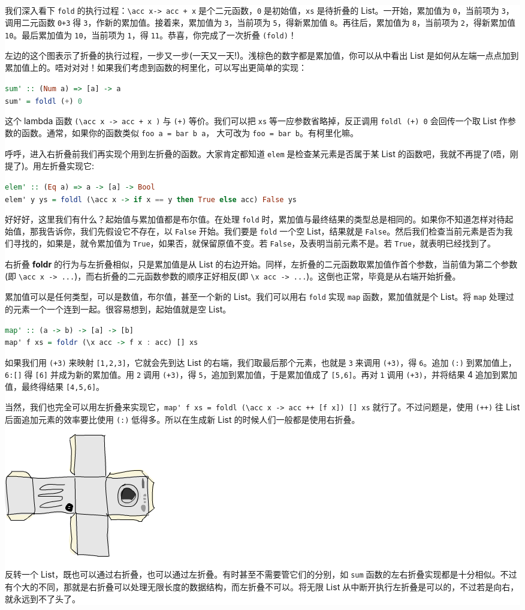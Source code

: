 我们深入看下 `fold` 的执行过程：`\acc x-> acc + x` 是个二元函数，`0` 是初始值，`xs` 是待折叠的 List。一开始，累加值为 `0`，当前项为 `3`，调用二元函数 `0+3` 得 `3`，作新的累加值。接着来，累加值为 `3`，当前项为 `5`，得新累加值 `8`。再往后，累加值为 `8`，当前项为 `2`，得新累加值 `10`。最后累加值为 `10`，当前项为 `1`，得 `11`。恭喜，你完成了一次折叠 `(fold)`！

左边的这个图表示了折叠的执行过程，一步又一步\(一天又一天!\)。浅棕色的数字都是累加值，你可以从中看出 List 是如何从左端一点点加到累加值上的。唔对对对！如果我们考虑到函数的柯里化，可以写出更简单的实现：

```haskell
sum' :: (Num a) => [a] -> a  
sum' = foldl (+) 0
```

这个 lambda 函数 `(\acc x -> acc + x )` 与 `(+)` 等价。我们可以把 `xs` 等一应参数省略掉，反正调用 `foldl (+) 0` 会回传一个取 List 作参数的函数。通常，如果你的函数类似 `foo a = bar b a`， 大可改为 `foo = bar b`。有柯里化嘛。

呼呼，进入右折叠前我们再实现个用到左折叠的函数。大家肯定都知道 `elem` 是检查某元素是否属于某 List 的函数吧，我就不再提了\(唔，刚提了\)。用左折叠实现它:

```haskell
elem' :: (Eq a) => a -> [a] -> Bool  
elem' y ys = foldl (\acc x -> if x == y then True else acc) False ys
```

好好好，这里我们有什么？起始值与累加值都是布尔值。在处理 `fold` 时，累加值与最终结果的类型总是相同的。如果你不知道怎样对待起始值，那我告诉你，我们先假设它不存在，以 `False` 开始。我们要是 `fold` 一个空 List，结果就是 `False`。然后我们检查当前元素是否为我们寻找的，如果是，就令累加值为 `True`，如果否，就保留原值不变。若 `False`，及表明当前元素不是。若 `True`，就表明已经找到了。

右折叠 **foldr** 的行为与左折叠相似，只是累加值是从 List 的右边开始。同样，左折叠的二元函数取累加值作首个参数，当前值为第二个参数\(即 `\acc x -> ...`\)，而右折叠的二元函数参数的顺序正好相反\(即 `\x acc -> ...`\)。这倒也正常，毕竟是从右端开始折叠。

累加值可以是任何类型，可以是数值，布尔值，甚至一个新的 List。我们可以用右 `fold` 实现 `map` 函数，累加值就是个 List。将 `map` 处理过的元素一个一个连到一起。很容易想到，起始值就是空 List。

```haskell
map' :: (a -> b) -> [a] -> [b]  
map' f xs = foldr (\x acc -> f x : acc) [] xs
```

如果我们用 `(+3)` 来映射 `[1,2,3]`，它就会先到达 List 的右端，我们取最后那个元素，也就是 `3` 来调用 `(+3)`，得 `6`。追加 `(:)` 到累加值上，`6:[]` 得 `[6]` 并成为新的累加值。用 `2` 调用 `(+3)`，得 `5`，追加到累加值，于是累加值成了 `[5,6]`。再对 `1` 调用 `(+3)`，并将结果 4 追加到累加值，最终得结果 `[4,5,6]`。

当然，我们也完全可以用左折叠来实现它，`map' f xs = foldl (\acc x -> acc ++ [f x]) [] xs` 就行了。不过问题是，使用 `(++)` 往 List 后面追加元素的效率要比使用 `(:)` 低得多。所以在生成新 List 的时候人们一般都是使用右折叠。

![](./washmachine.png)

反转一个 List，既也可以通过右折叠，也可以通过左折叠。有时甚至不需要管它们的分别，如 `sum` 函数的左右折叠实现都是十分相似。不过有个大的不同，那就是右折叠可以处理无限长度的数据结构，而左折叠不可以。将无限 List 从中断开执行左折叠是可以的，不过若是向右，就永远到不了头了。
